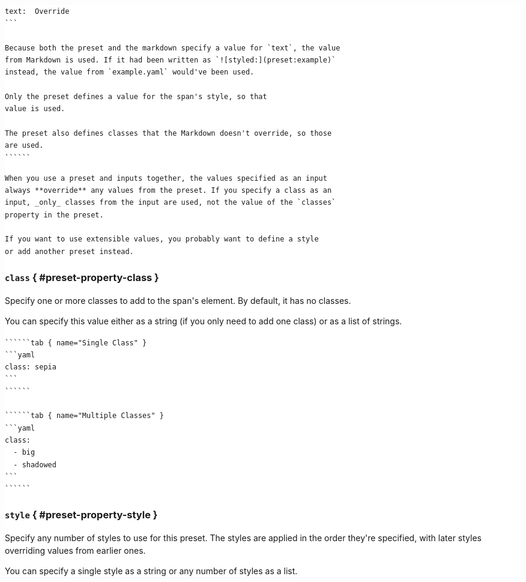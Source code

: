 `````````tabs { #merging-work-and-attributes-example }
text:  Override
```

Because both the preset and the markdown specify a value for `text`, the value
from Markdown is used. If it had been written as `![styled:](preset:example)`
instead, the value from `example.yaml` would've been used.

Only the preset defines a value for the span's style, so that
value is used.

The preset also defines classes that the Markdown doesn't override, so those
are used.
``````
`````````

```details { summary="Careful!" .warning }
When you use a preset and inputs together, the values specified as an input
always **override** any values from the preset. If you specify a class as an
input, _only_ classes from the input are used, not the value of the `classes`
property in the preset.

If you want to use extensible values, you probably want to define a style
or add another preset instead.
```

### `class` { #preset-property-class }

Specify one or more classes to add to the span's element. By default, it has no classes.

You can specify this value either as a string (if you only need to add one class) or as a list of strings.

`````````tabs { #preset-property-class-strings }
``````tab { name="Single Class" }
```yaml
class: sepia
```
``````

``````tab { name="Multiple Classes" }
```yaml
class:
  - big
  - shadowed
```
``````
`````````

### `style` { #preset-property-style }

Specify any number of styles to use for this preset. The styles are applied in the order they're specified, with later
styles overriding values from earlier ones.

You can specify a single style as a string or any number of styles as a list.
